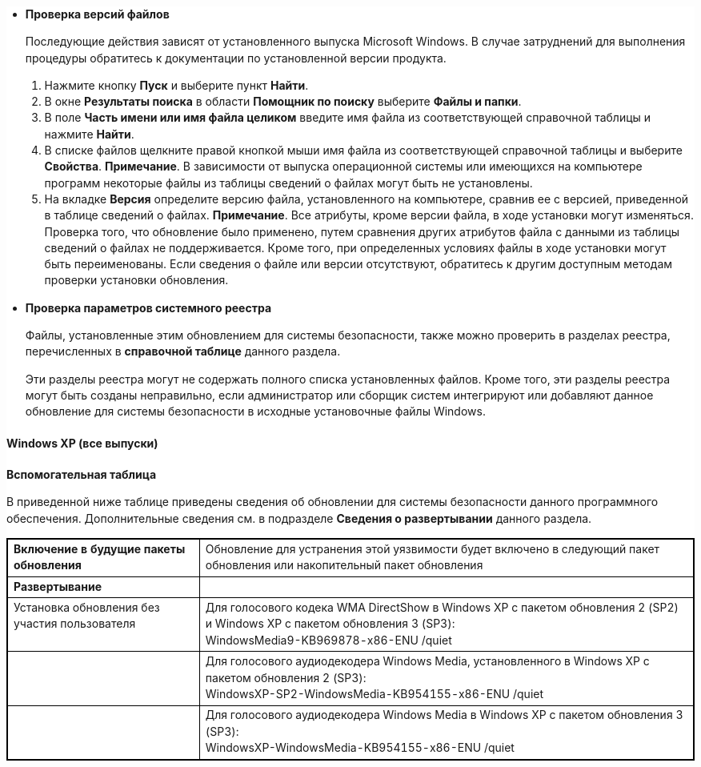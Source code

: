 -   **Проверка версий файлов**

    Последующие действия зависят от установленного выпуска Microsoft Windows. В случае затруднений для выполнения процедуры обратитесь к документации по установленной версии продукта.

    1.  Нажмите кнопку **Пуск** и выберите пункт **Найти**.
    2.  В окне **Результаты поиска** в области **Помощник по поиску** выберите **Файлы и папки**.
    3.  В поле **Часть имени или имя файла целиком** введите имя файла из соответствующей справочной таблицы и нажмите **Найти**.
    4.  В списке файлов щелкните правой кнопкой мыши имя файла из соответствующей справочной таблицы и выберите **Свойства**.
        **Примечание**. В зависимости от выпуска операционной системы или имеющихся на компьютере программ некоторые файлы из таблицы сведений о файлах могут быть не установлены.
    5.  На вкладке **Версия** определите версию файла, установленного на компьютере, сравнив ее с версией, приведенной в таблице сведений о файлах.
        **Примечание**. Все атрибуты, кроме версии файла, в ходе установки могут изменяться. Проверка того, что обновление было применено, путем сравнения других атрибутов файла с данными из таблицы сведений о файлах не поддерживается. Кроме того, при определенных условиях файлы в ходе установки могут быть переименованы. Если сведения о файле или версии отсутствуют, обратитесь к другим доступным методам проверки установки обновления.

-   **Проверка параметров системного реестра**

    Файлы, установленные этим обновлением для системы безопасности, также можно проверить в разделах реестра, перечисленных в **справочной таблице** данного раздела.

    Эти разделы реестра могут не содержать полного списка установленных файлов. Кроме того, эти разделы реестра могут быть созданы неправильно, если администратор или сборщик систем интегрируют или добавляют данное обновление для системы безопасности в исходные установочные файлы Windows.

#### Windows XP (все выпуски)

**Вспомогательная таблица**

В приведенной ниже таблице приведены сведения об обновлении для системы безопасности данного программного обеспечения. Дополнительные сведения см. в подразделе **Сведения о развертывании** данного раздела.

 
<table style="border:1px solid black;">
<tbody>
<tr class="odd">
<td style="border:1px solid black;"><strong>Включение в будущие пакеты обновления</strong></td>
<td style="border:1px solid black;">Обновление для устранения этой уязвимости будет включено в следующий пакет обновления или накопительный пакет обновления</td>
</tr>
<tr class="even">
<td style="border:1px solid black;"><strong>Развертывание</strong></td>
<td style="border:1px solid black;"></td>
</tr>
<tr class="odd">
<td style="border:1px solid black;">Установка обновления без участия пользователя</td>
<td style="border:1px solid black;">Для голосового кодека WMA DirectShow в Windows XP с пакетом обновления 2 (SP2) и Windows XP с пакетом обновления 3 (SP3):<br />
WindowsMedia9-KB969878-x86-ENU /quiet</td>
</tr>
<tr class="even">
<td style="border:1px solid black;"></td>
<td style="border:1px solid black;">Для голосового аудиодекодера Windows Media, установленного в Windows XP с пакетом обновления 2 (SP3):<br />
WindowsXP-SP2-WindowsMedia-KB954155-x86-ENU /quiet</td>
</tr>
<tr class="odd">
<td style="border:1px solid black;"></td>
<td style="border:1px solid black;">Для голосового аудиодекодера Windows Media в Windows XP с пакетом обновления 3 (SP3):<br />
WindowsXP-WindowsMedia-KB954155-x86-ENU /quiet</td>
</tr>